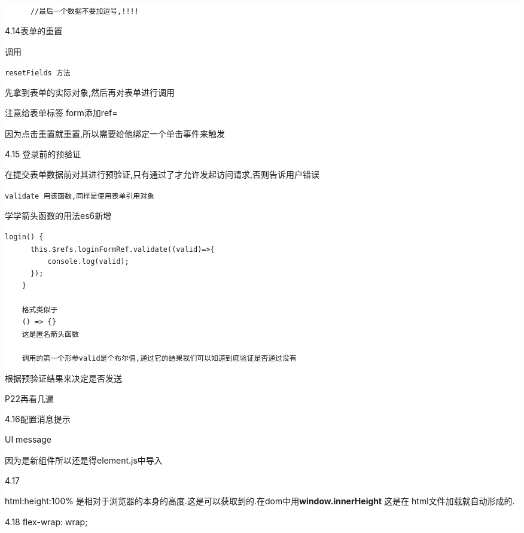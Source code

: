 ```
      //最后一个数据不要加逗号,!!!!
```

4.14表单的重置

调用

```
resetFields 方法
```

先拿到表单的实际对象,然后再对表单进行调用

注意给表单标签 form添加ref=



因为点击重置就重置,所以需要给他绑定一个单击事件来触发

4.15 登录前的预验证

在提交表单数据前对其进行预验证,只有通过了才允许发起访问请求,否则告诉用户错误

```
validate 用该函数,同样是使用表单引用对象
```



学学箭头函数的用法es6新增

```
login() {
      this.$refs.loginFormRef.validate((valid)=>{
          console.log(valid);
      });
    }
    
    格式类似于
    () => {}
    这是匿名箭头函数
    
    调用的第一个形参valid是个布尔值,通过它的结果我们可以知道到底验证是否通过没有
```

根据预验证结果来决定是否发送

P22再看几遍



4.16配置消息提示

UI message 

因为是新组件所以还是得element.js中导入

4.17

html:height:100% 是相对于浏览器的本身的高度.这是可以获取到的.在dom中用**window.innerHeight** 这是在 html文件加载就自动形成的.

4.18 flex-wrap: wrap;
